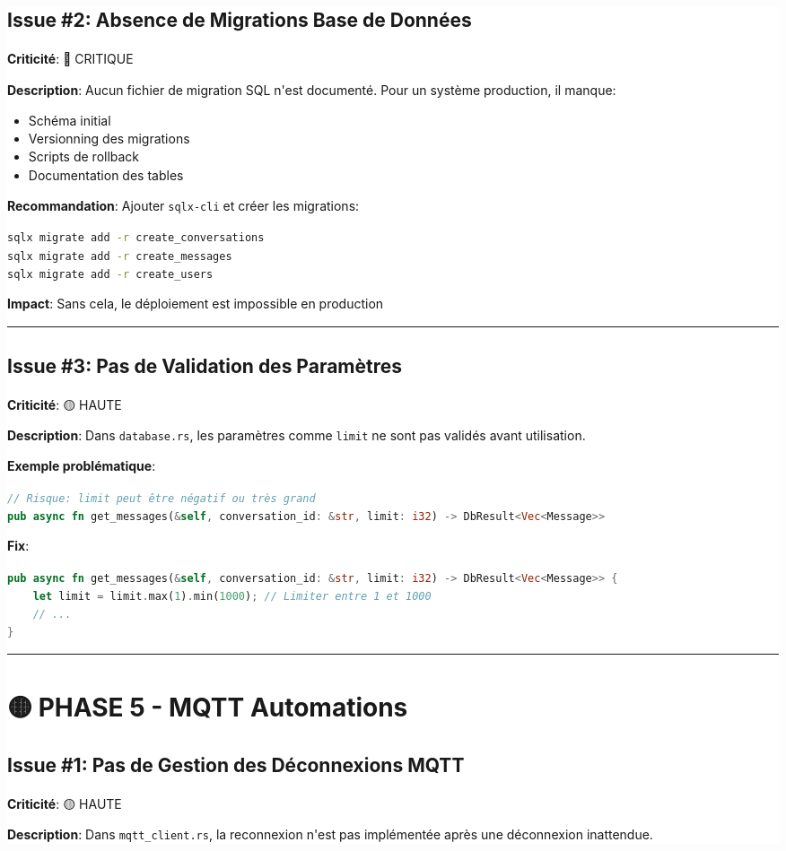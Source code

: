 
## Issue #2: Absence de Migrations Base de Données

**Criticité**: 🔴 CRITIQUE

**Description**:
Aucun fichier de migration SQL n'est documenté. Pour un système production, il manque:
- Schéma initial
- Versionning des migrations
- Scripts de rollback
- Documentation des tables

**Recommandation**:
Ajouter `sqlx-cli` et créer les migrations:
```bash
sqlx migrate add -r create_conversations
sqlx migrate add -r create_messages
sqlx migrate add -r create_users
```

**Impact**: Sans cela, le déploiement est impossible en production

---

## Issue #3: Pas de Validation des Paramètres

**Criticité**: 🟡 HAUTE

**Description**:
Dans `database.rs`, les paramètres comme `limit` ne sont pas validés avant utilisation.

**Exemple problématique**:
```rust
// Risque: limit peut être négatif ou très grand
pub async fn get_messages(&self, conversation_id: &str, limit: i32) -> DbResult<Vec<Message>>
```

**Fix**:
```rust
pub async fn get_messages(&self, conversation_id: &str, limit: i32) -> DbResult<Vec<Message>> {
    let limit = limit.max(1).min(1000); // Limiter entre 1 et 1000
    // ...
}
```

---

# 🟡 PHASE 5 - MQTT Automations

## Issue #1: Pas de Gestion des Déconnexions MQTT

**Criticité**: 🟡 HAUTE

**Description**:
Dans `mqtt_client.rs`, la reconnexion n'est pas implémentée après une déconnexion inattendue.
